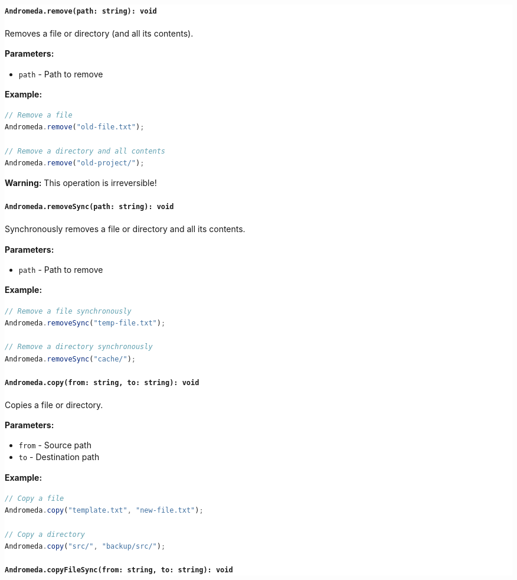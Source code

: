 #### `Andromeda.remove(path: string): void`

Removes a file or directory (and all its contents).

**Parameters:**

- `path` - Path to remove

**Example:**

```typescript
// Remove a file
Andromeda.remove("old-file.txt");

// Remove a directory and all contents
Andromeda.remove("old-project/");
```

**Warning:** This operation is irreversible!

#### `Andromeda.removeSync(path: string): void`

Synchronously removes a file or directory and all its contents.

**Parameters:**

- `path` - Path to remove

**Example:**

```typescript
// Remove a file synchronously
Andromeda.removeSync("temp-file.txt");

// Remove a directory synchronously
Andromeda.removeSync("cache/");
```

#### `Andromeda.copy(from: string, to: string): void`

Copies a file or directory.

**Parameters:**

- `from` - Source path
- `to` - Destination path

**Example:**

```typescript
// Copy a file
Andromeda.copy("template.txt", "new-file.txt");

// Copy a directory
Andromeda.copy("src/", "backup/src/");
```

#### `Andromeda.copyFileSync(from: string, to: string): void`
